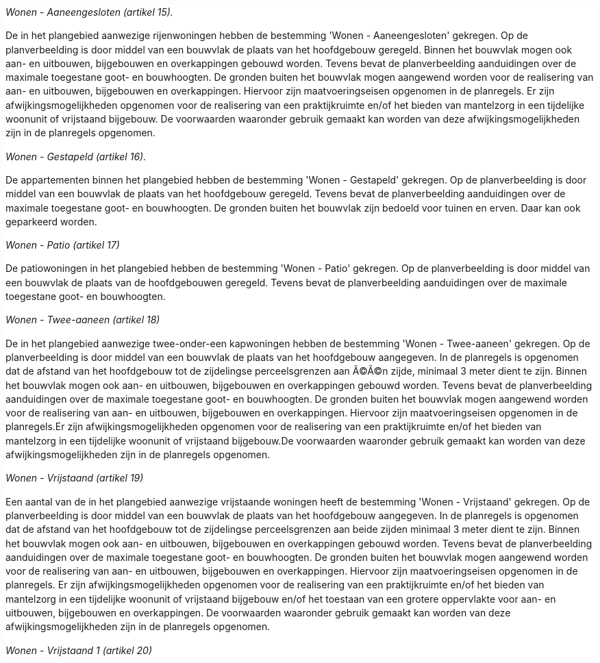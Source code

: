 *Wonen \- Aaneengesloten (artikel 15\).*

De in het plangebied aanwezige rijenwoningen hebben de bestemming 'Wonen \- Aaneengesloten' gekregen. Op de planverbeelding is door middel van een bouwvlak de plaats van het hoofdgebouw geregeld. Binnen het bouwvlak mogen ook aan\- en uitbouwen, bijgebouwen en overkappingen gebouwd worden. Tevens bevat de planverbeelding aanduidingen over de maximale toegestane goot\- en bouwhoogten. De gronden buiten het bouwvlak mogen aangewend worden voor de realisering van aan\- en uitbouwen, bijgebouwen en overkappingen. Hiervoor zijn maatvoeringseisen opgenomen in de planregels. Er zijn afwijkingsmogelijkheden opgenomen voor de realisering van een praktijkruimte en/of het bieden van mantelzorg in een tijdelijke woonunit of vrijstaand bijgebouw. De voorwaarden waaronder gebruik gemaakt kan worden van deze afwijkingsmogelijkheden zijn in de planregels opgenomen.

*Wonen \- Gestapeld (artikel 16\).*

De appartementen binnen het plangebied hebben de bestemming 'Wonen \- Gestapeld' gekregen. Op de planverbeelding is door middel van een bouwvlak de plaats van het hoofdgebouw geregeld. Tevens bevat de planverbeelding aanduidingen over de maximale toegestane goot\- en bouwhoogten. De gronden buiten het bouwvlak zijn bedoeld voor tuinen en erven. Daar kan ook geparkeerd worden.

*Wonen \- Patio (artikel 17\)*

De patiowoningen in het plangebied hebben de bestemming 'Wonen \- Patio' gekregen. Op de planverbeelding is door middel van een bouwvlak de plaats van de hoofdgebouwen geregeld. Tevens bevat de planverbeelding aanduidingen over de maximale toegestane goot\- en bouwhoogten.

*Wonen \- Twee\-aaneen (artikel 18\)*

De in het plangebied aanwezige twee\-onder\-een kapwoningen hebben de bestemming 'Wonen \- Twee\-aaneen' gekregen. Op de planverbeelding is door middel van een bouwvlak de plaats van het hoofdgebouw aangegeven. In de planregels is opgenomen dat de afstand van het hoofdgebouw tot de zijdelingse perceelsgrenzen aan Ã©Ã©n zijde, minimaal 3 meter dient te zijn. Binnen het bouwvlak mogen ook aan\- en uitbouwen, bijgebouwen en overkappingen gebouwd worden. Tevens bevat de planverbeelding aanduidingen over de maximale toegestane goot\- en bouwhoogten. De gronden buiten het bouwvlak mogen aangewend worden voor de realisering van aan\- en uitbouwen, bijgebouwen en overkappingen. Hiervoor zijn maatvoeringseisen opgenomen in de planregels.Er zijn afwijkingsmogelijkheden opgenomen voor de realisering van een praktijkruimte en/of het bieden van mantelzorg in een tijdelijke woonunit of vrijstaand bijgebouw.De voorwaarden waaronder gebruik gemaakt kan worden van deze afwijkingsmogelijkheden zijn in de planregels opgenomen.

*Wonen \- Vrijstaand (artikel 19\)*

Een aantal van de in het plangebied aanwezige vrijstaande woningen heeft de bestemming 'Wonen \- Vrijstaand' gekregen. Op de planverbeelding is door middel van een bouwvlak de plaats van het hoofdgebouw aangegeven. In de planregels is opgenomen dat de afstand van het hoofdgebouw tot de zijdelingse perceelsgrenzen aan beide zijden minimaal 3 meter dient te zijn. Binnen het bouwvlak mogen ook aan\- en uitbouwen, bijgebouwen en overkappingen gebouwd worden. Tevens bevat de planverbeelding aanduidingen over de maximale toegestane goot\- en bouwhoogten. De gronden buiten het bouwvlak mogen aangewend worden voor de realisering van aan\- en uitbouwen, bijgebouwen en overkappingen. Hiervoor zijn maatvoeringseisen opgenomen in de planregels. Er zijn afwijkingsmogelijkheden opgenomen voor de realisering van een praktijkruimte en/of het bieden van mantelzorg in een tijdelijke woonunit of vrijstaand bijgebouw en/of het toestaan van een grotere oppervlakte voor aan\- en uitbouwen, bijgebouwen en overkappingen. De voorwaarden waaronder gebruik gemaakt kan worden van deze afwijkingsmogelijkheden zijn in de planregels opgenomen.

*Wonen \- Vrijstaand 1 (artikel 20\)*
